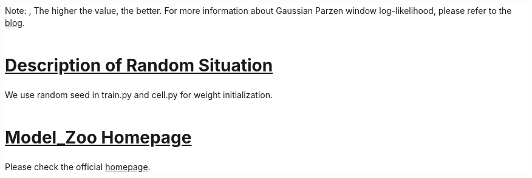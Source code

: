Note: , The higher the value, the better. For more information about Gaussian Parzen window log-likelihood, please refer to the [blog](https://blog.csdn.net/Nianzu_Ethan_Zheng/article/details/79211861).

# [Description of Random Situation](#contents)

We use random seed in train.py and cell.py for weight initialization.

# [Model_Zoo Homepage](#contents)

Please check the official [homepage](https://gitee.com/mindspore/models).
